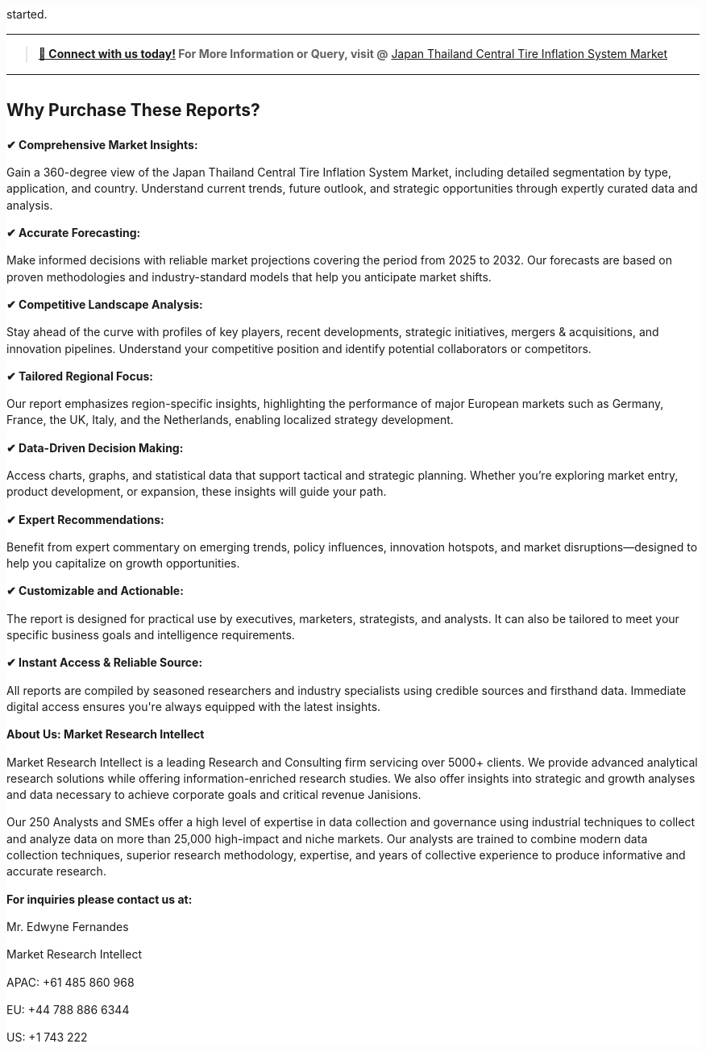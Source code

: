 started.</p><hr /><blockquote><p><span class="font-[700]"><strong><a href="https://www.marketresearchintellect.com/product/global-thailand-central-tire-inflation-system-market/?utm_source=Linkedin&utm_medium=832">📩 Connect with us today!</a> For More Information or Query, visit&nbsp;@</strong>&nbsp;</span><span class="font-[700]"><a href="https://www.marketresearchintellect.com/product/global-thailand-central-tire-inflation-system-market/?utm_source=Linkedin&utm_medium=832" target="_blank" data-tracking-control-name="article-ssr-frontend-pulse_little-text-block" data-tracking-will-navigate="" data-test-link="">Japan Thailand Central Tire Inflation System Market</a></span></p></blockquote><hr /><h2>Why Purchase These Reports?</h2><p><strong>✔ Comprehensive Market Insights:</strong></p><p>Gain a 360-degree view of the Japan Thailand Central Tire Inflation System Market, including detailed segmentation by type, application, and country. Understand current trends, future outlook, and strategic opportunities through expertly curated data and analysis.</p><p><strong>✔ Accurate Forecasting:</strong></p><p>Make informed decisions with reliable market projections covering the period from 2025 to 2032. Our forecasts are based on proven methodologies and industry-standard models that help you anticipate market shifts.</p><p><strong>✔ Competitive Landscape Analysis:</strong></p><p>Stay ahead of the curve with profiles of key players, recent developments, strategic initiatives, mergers &amp; acquisitions, and innovation pipelines. Understand your competitive position and identify potential collaborators or competitors.</p><p><strong>✔ Tailored Regional Focus:</strong></p><p>Our report emphasizes region-specific insights, highlighting the performance of major European markets such as Germany, France, the UK, Italy, and the Netherlands, enabling localized strategy development.</p><p><strong>✔ Data-Driven Decision Making:</strong></p><p>Access charts, graphs, and statistical data that support tactical and strategic planning. Whether you&rsquo;re exploring market entry, product development, or expansion, these insights will guide your path.</p><p><strong>✔ Expert Recommendations:</strong></p><p>Benefit from expert commentary on emerging trends, policy influences, innovation hotspots, and market disruptions&mdash;designed to help you capitalize on growth opportunities.</p><p><strong>✔ Customizable and Actionable:</strong></p><p>The report is designed for practical use by executives, marketers, strategists, and analysts. It can also be tailored to meet your specific business goals and intelligence requirements.</p><p><strong>✔ Instant Access &amp; Reliable Source:</strong></p><p>All reports are compiled by seasoned researchers and industry specialists using credible sources and firsthand data. Immediate digital access ensures you're always equipped with the latest insights.</p><p><strong><span class="font-[700]">About Us: Market Research Intellect</span></strong></p><p><span class="">Market Research Intellect is a leading Research and Consulting firm servicing over 5000+ clients. We provide advanced analytical research solutions while offering information-enriched research studies.&nbsp;</span>We also offer insights into strategic and growth analyses and data necessary to achieve corporate goals and critical revenue Janisions.</p><p><span class="">Our 250 Analysts and SMEs offer a high level of expertise in data collection and governance using industrial techniques to collect and analyze data on more than 25,000 high-impact and niche markets. Our analysts are trained to combine modern data collection techniques, superior research methodology, expertise, and years of collective experience to produce informative and accurate research.</span></p><p><strong>For inquiries please contact us at:</strong></p><p>Mr. Edwyne Fernandes</p><p>Market Research Intellect</p><p>APAC: +61 485 860 968</p><p>EU: +44 788 886 6344</p><p>US: +1 743 222